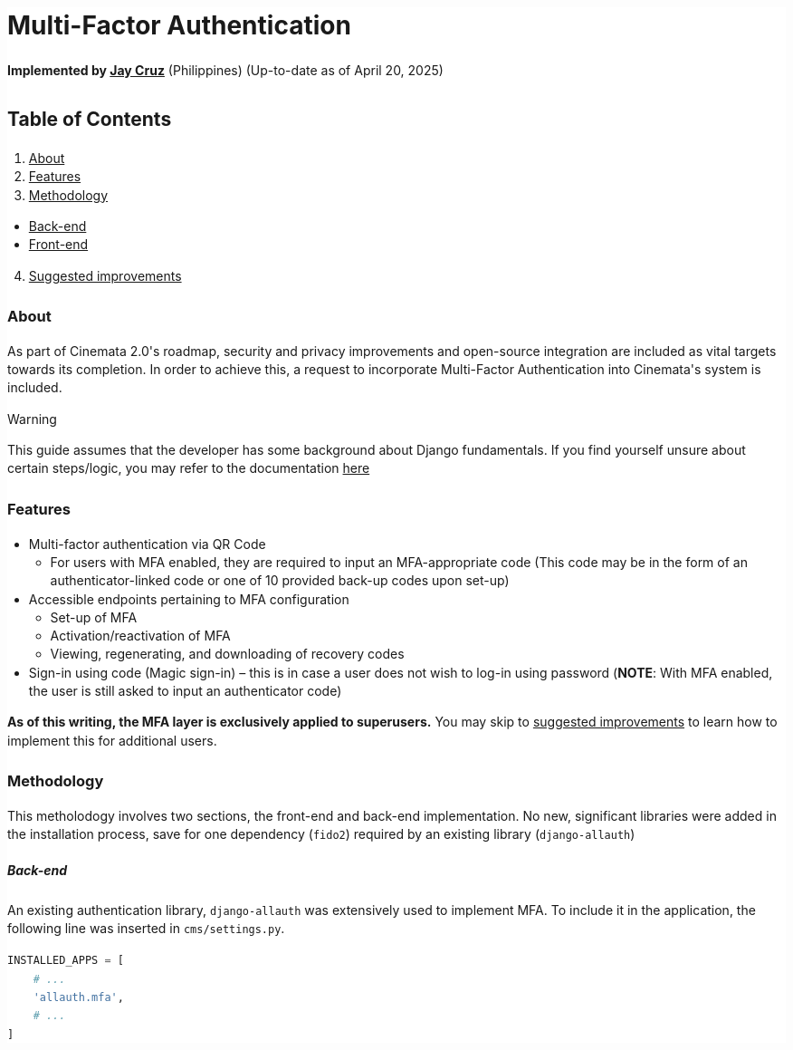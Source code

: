 # Multi-Factor Authentication
__Implemented by [Jay Cruz](https://github.com/jmcruz14)__ (Philippines)
(Up-to-date as of April 20, 2025)

## Table of Contents
1. [About](#about)
2. [Features](#features)
3. [Methodology](#methodology)
  - [Back-end](#back-end)
  - [Front-end](#front-end)
4. [Suggested improvements](#suggested-improvements)

### About

As part of Cinemata 2.0's roadmap, security and privacy improvements and open-source integration are included as vital targets towards its completion. In order to achieve this, a request to incorporate Multi-Factor Authentication into Cinemata's system is included.

> [!WARNING]
> This guide assumes that the developer has some background about Django fundamentals. If you find yourself unsure about certain steps/logic, you may refer to the documentation [here](https://docs.djangoproject.com/en/5.2/)

### Features

- Multi-factor authentication via QR Code
  - For users with MFA enabled, they are required to input an MFA-appropriate code (This code may be in the form of an authenticator-linked code or one of 10 provided back-up codes upon set-up)
- Accessible endpoints pertaining to MFA configuration
  - Set-up of MFA
  - Activation/reactivation of MFA
  - Viewing, regenerating, and downloading of recovery codes
- Sign-in using code (Magic sign-in) – this is in case a user does not wish to log-in using password (**NOTE**: With MFA enabled, the user is still asked to input an authenticator code)

**As of this writing, the MFA layer is exclusively applied to superusers.** You may skip to [suggested improvements](#suggested-improvements) to learn how to implement this for additional users.

### Methodology

This metholodogy involves two sections, the front-end and back-end implementation. No new, significant libraries were added in the installation process, save for one dependency (`fido2`) required by an existing library (`django-allauth`)

##### Back-end

An existing authentication library, `django-allauth` was extensively used to implement MFA. To include it in the application, the following line was inserted in `cms/settings.py`. 

```Python
INSTALLED_APPS = [
    # ...
    'allauth.mfa',
    # ...
]
```
